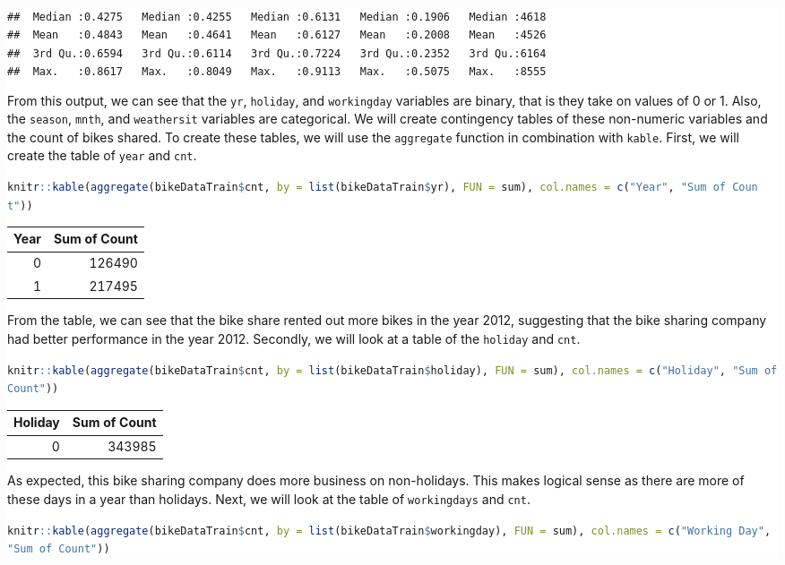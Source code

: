     ##  Median :0.4275   Median :0.4255   Median :0.6131   Median :0.1906   Median :4618  
    ##  Mean   :0.4843   Mean   :0.4641   Mean   :0.6127   Mean   :0.2008   Mean   :4526  
    ##  3rd Qu.:0.6594   3rd Qu.:0.6114   3rd Qu.:0.7224   3rd Qu.:0.2352   3rd Qu.:6164  
    ##  Max.   :0.8617   Max.   :0.8049   Max.   :0.9113   Max.   :0.5075   Max.   :8555

From this output, we can see that the `yr`, `holiday`, and `workingday`
variables are binary, that is they take on values of 0 or 1. Also, the
`season`, `mnth`, and `weathersit` variables are categorical. We will
create contingency tables of these non-numeric variables and the count
of bikes shared. To create these tables, we will use the `aggregate`
function in combination with `kable`. First, we will create the table of
`year` and `cnt`.

``` r
knitr::kable(aggregate(bikeDataTrain$cnt, by = list(bikeDataTrain$yr), FUN = sum), col.names = c("Year", "Sum of Count"))
```

| Year | Sum of Count |
| ---: | -----------: |
|    0 |       126490 |
|    1 |       217495 |

From the table, we can see that the bike share rented out more bikes in
the year 2012, suggesting that the bike sharing company had better
performance in the year 2012. Secondly, we will look at a table of the
`holiday` and `cnt`.

``` r
knitr::kable(aggregate(bikeDataTrain$cnt, by = list(bikeDataTrain$holiday), FUN = sum), col.names = c("Holiday", "Sum of Count"))
```

| Holiday | Sum of Count |
| ------: | -----------: |
|       0 |       343985 |

As expected, this bike sharing company does more business on
non-holidays. This makes logical sense as there are more of these days
in a year than holidays. Next, we will look at the table of
`workingdays` and `cnt`.

``` r
knitr::kable(aggregate(bikeDataTrain$cnt, by = list(bikeDataTrain$workingday), FUN = sum), col.names = c("Working Day", "Sum of Count"))
```
